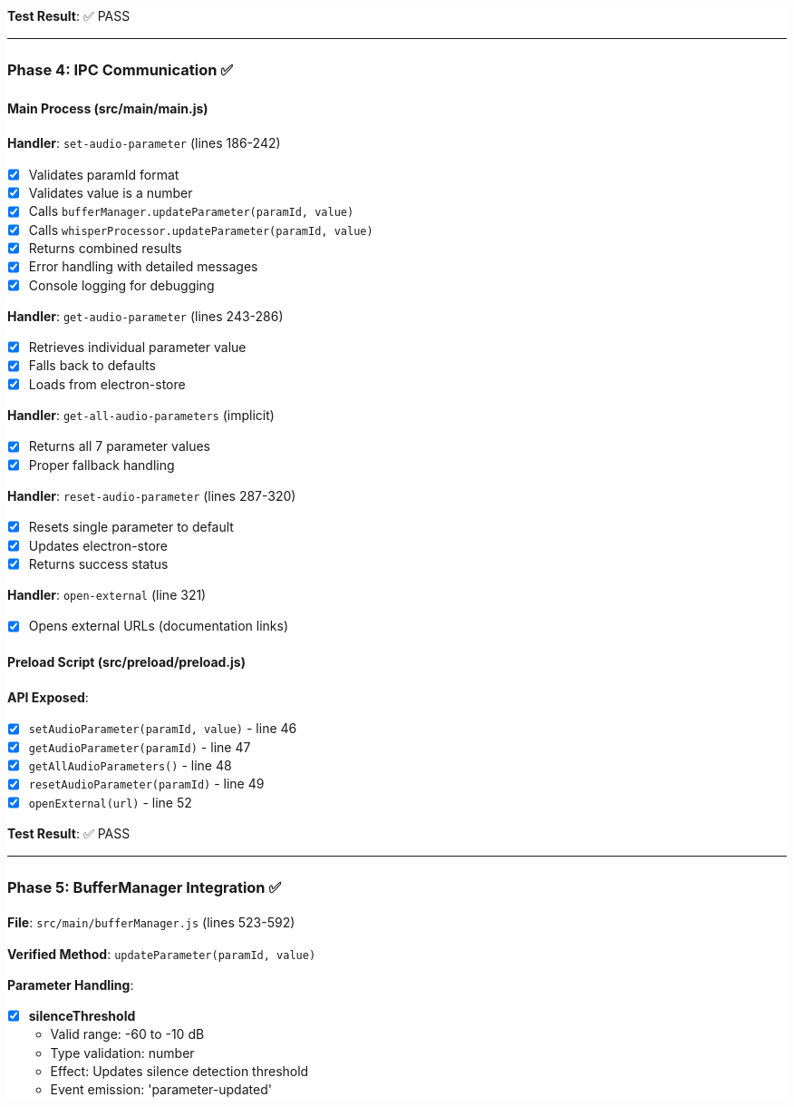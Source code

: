 **Test Result**: ✅ PASS

---

### Phase 4: IPC Communication ✅

#### Main Process (src/main/main.js)

**Handler**: `set-audio-parameter` (lines 186-242)
- [x] Validates paramId format
- [x] Validates value is a number
- [x] Calls `bufferManager.updateParameter(paramId, value)`
- [x] Calls `whisperProcessor.updateParameter(paramId, value)`
- [x] Returns combined results
- [x] Error handling with detailed messages
- [x] Console logging for debugging

**Handler**: `get-audio-parameter` (lines 243-286)
- [x] Retrieves individual parameter value
- [x] Falls back to defaults
- [x] Loads from electron-store

**Handler**: `get-all-audio-parameters` (implicit)
- [x] Returns all 7 parameter values
- [x] Proper fallback handling

**Handler**: `reset-audio-parameter` (lines 287-320)
- [x] Resets single parameter to default
- [x] Updates electron-store
- [x] Returns success status

**Handler**: `open-external` (line 321)
- [x] Opens external URLs (documentation links)

#### Preload Script (src/preload/preload.js)

**API Exposed**:
- [x] `setAudioParameter(paramId, value)` - line 46
- [x] `getAudioParameter(paramId)` - line 47
- [x] `getAllAudioParameters()` - line 48
- [x] `resetAudioParameter(paramId)` - line 49
- [x] `openExternal(url)` - line 52

**Test Result**: ✅ PASS

---

### Phase 5: BufferManager Integration ✅
**File**: `src/main/bufferManager.js` (lines 523-592)

**Verified Method**: `updateParameter(paramId, value)`

**Parameter Handling**:
- [x] **silenceThreshold**
  - Valid range: -60 to -10 dB
  - Type validation: number
  - Effect: Updates silence detection threshold
  - Event emission: 'parameter-updated'
